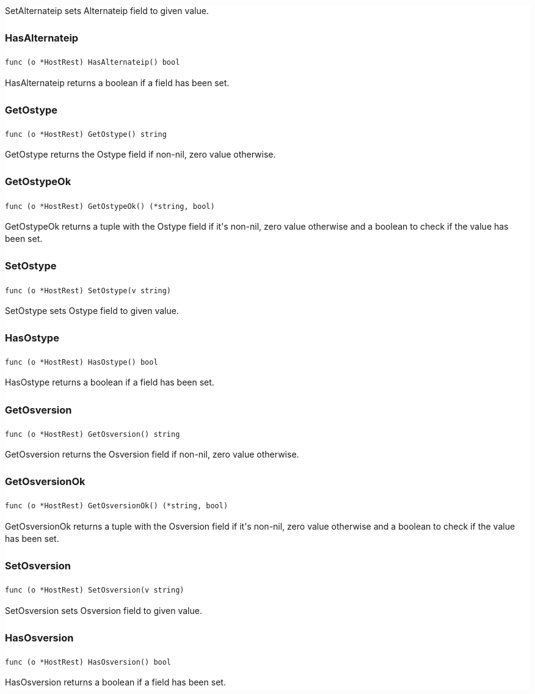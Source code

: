 SetAlternateip sets Alternateip field to given value.

### HasAlternateip

`func (o *HostRest) HasAlternateip() bool`

HasAlternateip returns a boolean if a field has been set.

### GetOstype

`func (o *HostRest) GetOstype() string`

GetOstype returns the Ostype field if non-nil, zero value otherwise.

### GetOstypeOk

`func (o *HostRest) GetOstypeOk() (*string, bool)`

GetOstypeOk returns a tuple with the Ostype field if it's non-nil, zero value otherwise
and a boolean to check if the value has been set.

### SetOstype

`func (o *HostRest) SetOstype(v string)`

SetOstype sets Ostype field to given value.

### HasOstype

`func (o *HostRest) HasOstype() bool`

HasOstype returns a boolean if a field has been set.

### GetOsversion

`func (o *HostRest) GetOsversion() string`

GetOsversion returns the Osversion field if non-nil, zero value otherwise.

### GetOsversionOk

`func (o *HostRest) GetOsversionOk() (*string, bool)`

GetOsversionOk returns a tuple with the Osversion field if it's non-nil, zero value otherwise
and a boolean to check if the value has been set.

### SetOsversion

`func (o *HostRest) SetOsversion(v string)`

SetOsversion sets Osversion field to given value.

### HasOsversion

`func (o *HostRest) HasOsversion() bool`

HasOsversion returns a boolean if a field has been set.
